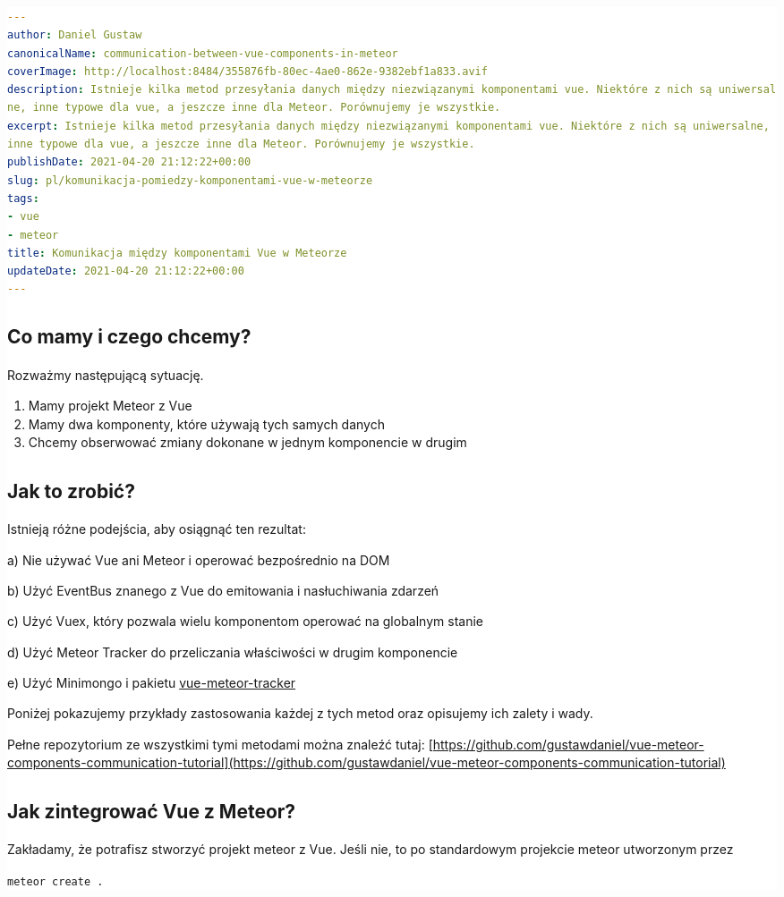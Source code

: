 ```yaml
---
author: Daniel Gustaw
canonicalName: communication-between-vue-components-in-meteor
coverImage: http://localhost:8484/355876fb-80ec-4ae0-862e-9382ebf1a833.avif
description: Istnieje kilka metod przesyłania danych między niezwiązanymi komponentami vue. Niektóre z nich są uniwersalne, inne typowe dla vue, a jeszcze inne dla Meteor. Porównujemy je wszystkie.
excerpt: Istnieje kilka metod przesyłania danych między niezwiązanymi komponentami vue. Niektóre z nich są uniwersalne, inne typowe dla vue, a jeszcze inne dla Meteor. Porównujemy je wszystkie.
publishDate: 2021-04-20 21:12:22+00:00
slug: pl/komunikacja-pomiedzy-komponentami-vue-w-meteorze
tags:
- vue
- meteor
title: Komunikacja między komponentami Vue w Meteorze
updateDate: 2021-04-20 21:12:22+00:00
---
```


## Co mamy i czego chcemy?

Rozważmy następującą sytuację.

1. Mamy projekt Meteor z Vue
2. Mamy dwa komponenty, które używają tych samych danych
3. Chcemy obserwować zmiany dokonane w jednym komponencie w drugim

## Jak to zrobić?

Istnieją różne podejścia, aby osiągnąć ten rezultat:

a) Nie używać Vue ani Meteor i operować bezpośrednio na DOM

b) Użyć EventBus znanego z Vue do emitowania i nasłuchiwania zdarzeń

c) Użyć Vuex, który pozwala wielu komponentom operować na globalnym stanie

d) Użyć Meteor Tracker do przeliczania właściwości w drugim komponencie

e) Użyć Minimongo i pakietu [vue-meteor-tracker](https://github.com/meteor-vue/vue-meteor-tracker)

Poniżej pokazujemy przykłady zastosowania każdej z tych metod oraz opisujemy ich zalety i wady.

Pełne repozytorium ze wszystkimi tymi metodami można znaleźć tutaj: [https://github.com/gustawdaniel/vue-meteor-components-communication-tutorial](https://github.com/gustawdaniel/vue-meteor-components-communication-tutorial)

## Jak zintegrować Vue z Meteor?

Zakładamy, że potrafisz stworzyć projekt meteor z Vue. Jeśli nie, to po standardowym projekcie meteor utworzonym przez

```bash
meteor create .
```
